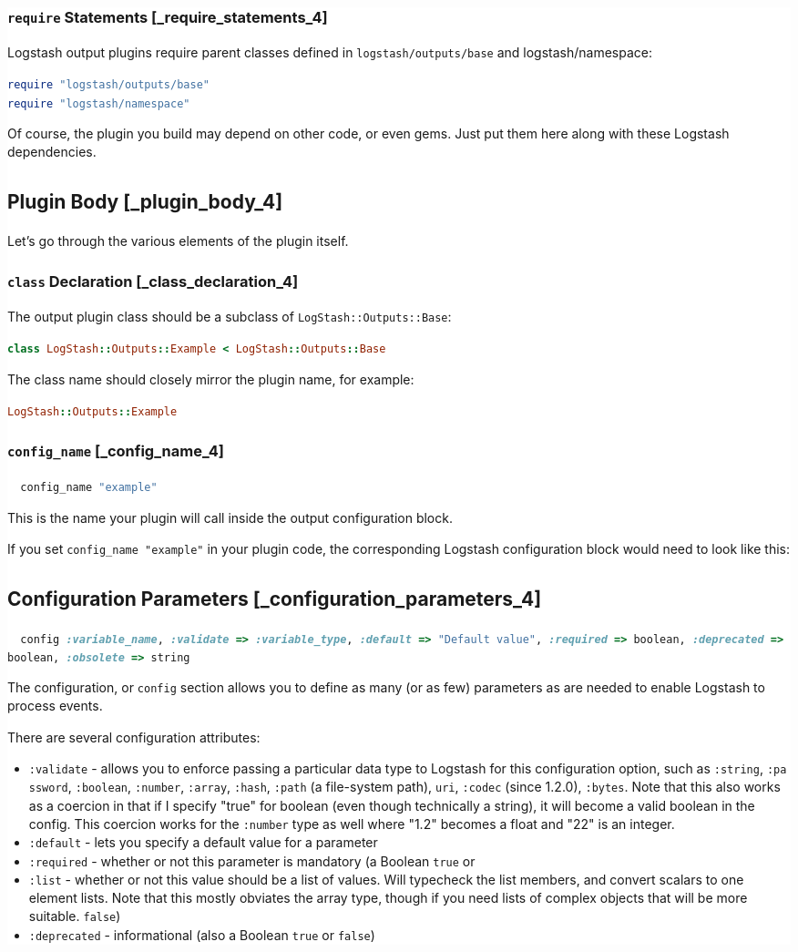 ### `require` Statements [_require_statements_4]

Logstash output plugins require parent classes defined in `logstash/outputs/base` and logstash/namespace:

```ruby
require "logstash/outputs/base"
require "logstash/namespace"
```

Of course, the plugin you build may depend on other code, or even gems. Just put them here along with these Logstash dependencies.



## Plugin Body [_plugin_body_4]

Let’s go through the various elements of the plugin itself.

### `class` Declaration [_class_declaration_4]

The output plugin class should be a subclass of `LogStash::Outputs::Base`:

```ruby
class LogStash::Outputs::Example < LogStash::Outputs::Base
```

The class name should closely mirror the plugin name, for example:

```ruby
LogStash::Outputs::Example
```


### `config_name` [_config_name_4]

```ruby
  config_name "example"
```

This is the name your plugin will call inside the output configuration block.

If you set `config_name "example"` in your plugin code, the corresponding Logstash configuration block would need to look like this:



## Configuration Parameters [_configuration_parameters_4]

```ruby
  config :variable_name, :validate => :variable_type, :default => "Default value", :required => boolean, :deprecated => boolean, :obsolete => string
```

The configuration, or `config` section allows you to define as many (or as few) parameters as are needed to enable Logstash to process events.

There are several configuration attributes:

* `:validate` - allows you to enforce passing a particular data type to Logstash for this configuration option, such as `:string`, `:password`, `:boolean`, `:number`, `:array`, `:hash`, `:path` (a file-system path), `uri`, `:codec` (since 1.2.0), `:bytes`.  Note that this also works as a coercion in that if I specify "true" for boolean (even though technically a string), it will become a valid boolean in the config.  This coercion works for the `:number` type as well where "1.2" becomes a float and "22" is an integer.
* `:default` - lets you specify a default value for a parameter
* `:required` - whether or not this parameter is mandatory (a Boolean `true` or
* `:list` - whether or not this value should be a list of values. Will typecheck the list members, and convert scalars to one element lists. Note that this mostly obviates the array type, though if you need lists of complex objects that will be more suitable. `false`)
* `:deprecated` - informational (also a Boolean `true` or `false`)